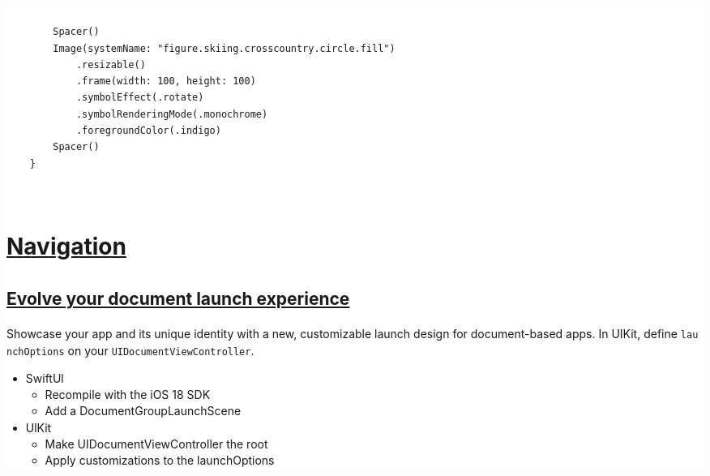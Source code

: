 ```
        
        Spacer()
        Image(systemName: "figure.skiing.crosscountry.circle.fill")
            .resizable()
            .frame(width: 100, height: 100)
            .symbolEffect(.rotate)
            .symbolRenderingMode(.monochrome)
            .foregroundColor(.indigo)
        Spacer()
    }
```

<br>

# [Navigation](https://developer.apple.com/documentation/Updates/UIKit#Navigation)

## [Evolve your document launch experience](https://developer.apple.com/videos/play/wwdc2024/10132/)
Showcase your app and its unique identity with a new, customizable launch design for document-based apps. In UIKit, define `launchOptions` on your `UIDocumentViewController`.
* SwiftUl
  -	 Recompile with the iOS 18 SDK
  - Add a DocumentGroupLaunchScene
* UlKit
  - Make UIDocumentViewController the root
  - Apply customizations to the launchOptions
  
<p>    
